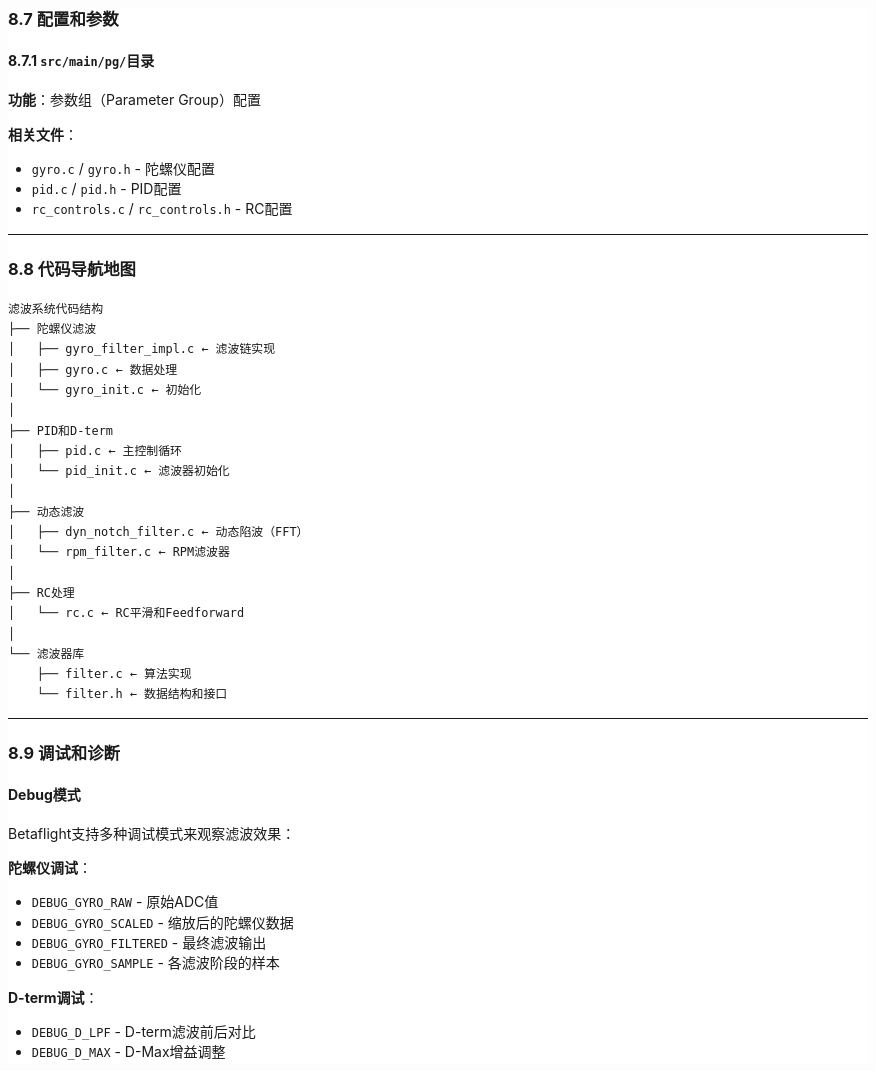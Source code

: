 ### 8.7 配置和参数

#### 8.7.1 `src/main/pg/`目录
**功能**：参数组（Parameter Group）配置

**相关文件**：
- `gyro.c` / `gyro.h` - 陀螺仪配置
- `pid.c` / `pid.h` - PID配置
- `rc_controls.c` / `rc_controls.h` - RC配置

---

### 8.8 代码导航地图

```
滤波系统代码结构
├── 陀螺仪滤波
│   ├── gyro_filter_impl.c ← 滤波链实现
│   ├── gyro.c ← 数据处理
│   └── gyro_init.c ← 初始化
│
├── PID和D-term
│   ├── pid.c ← 主控制循环
│   └── pid_init.c ← 滤波器初始化
│
├── 动态滤波
│   ├── dyn_notch_filter.c ← 动态陷波（FFT）
│   └── rpm_filter.c ← RPM滤波器
│
├── RC处理
│   └── rc.c ← RC平滑和Feedforward
│
└── 滤波器库
    ├── filter.c ← 算法实现
    └── filter.h ← 数据结构和接口
```

---

### 8.9 调试和诊断

#### Debug模式
Betaflight支持多种调试模式来观察滤波效果：

**陀螺仪调试**：
- `DEBUG_GYRO_RAW` - 原始ADC值
- `DEBUG_GYRO_SCALED` - 缩放后的陀螺仪数据
- `DEBUG_GYRO_FILTERED` - 最终滤波输出
- `DEBUG_GYRO_SAMPLE` - 各滤波阶段的样本

**D-term调试**：
- `DEBUG_D_LPF` - D-term滤波前后对比
- `DEBUG_D_MAX` - D-Max增益调整
